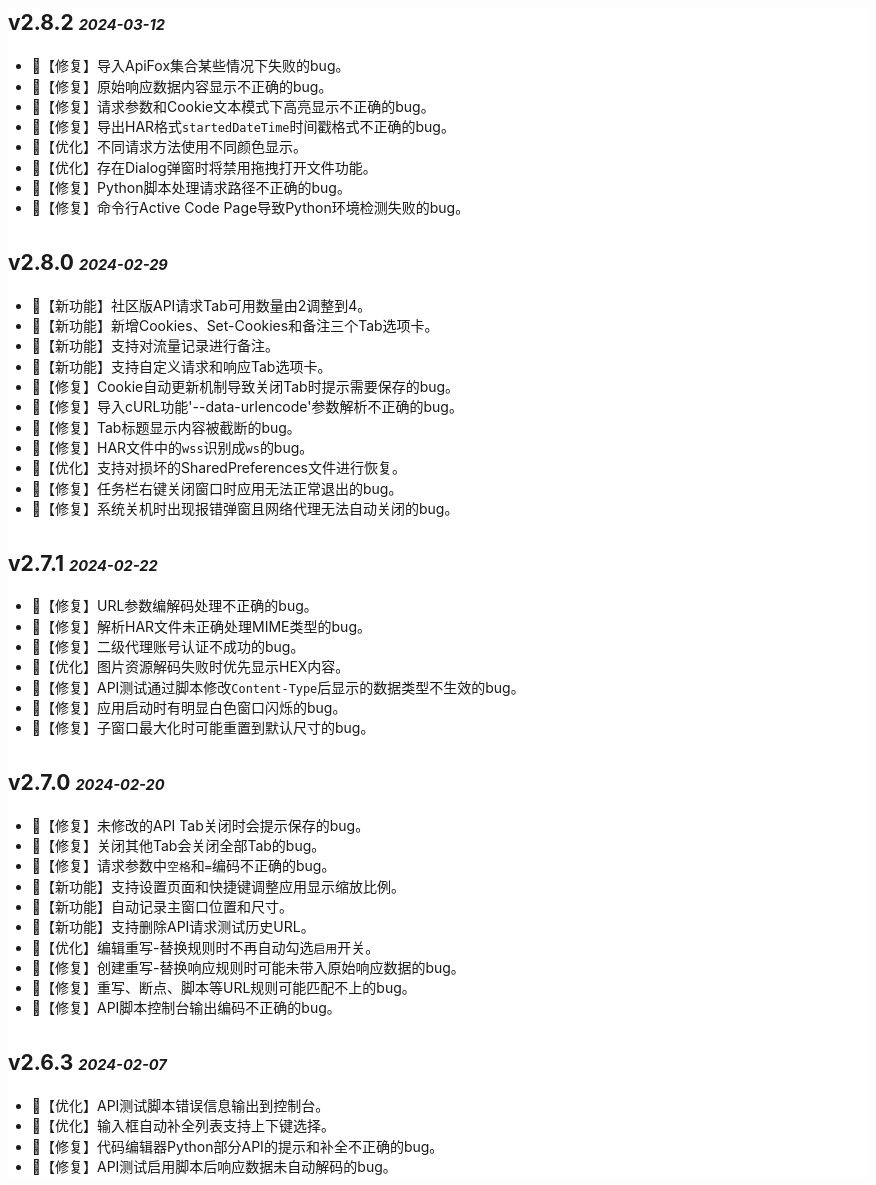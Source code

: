 ## v2.8.2 <small><small>*2024-03-12*</small></small>
- 🐞【修复】导入ApiFox集合某些情况下失败的bug。
- 🐞【修复】原始响应数据内容显示不正确的bug。
- 🐞【修复】请求参数和Cookie文本模式下高亮显示不正确的bug。
- 🐞【修复】导出HAR格式`startedDateTime`时间戳格式不正确的bug。
- 💪【优化】不同请求方法使用不同颜色显示。
- 💪【优化】存在Dialog弹窗时将禁用拖拽打开文件功能。
- 🐞【修复】Python脚本处理请求路径不正确的bug。
- 🐞【修复】命令行Active Code Page导致Python环境检测失败的bug。

## v2.8.0 <small><small>*2024-02-29*</small></small>
- 🚀【新功能】社区版API请求Tab可用数量由2调整到4。
- 🚀【新功能】新增Cookies、Set-Cookies和备注三个Tab选项卡。
- 🚀【新功能】支持对流量记录进行备注。
- 🚀【新功能】支持自定义请求和响应Tab选项卡。
- 🐞【修复】Cookie自动更新机制导致关闭Tab时提示需要保存的bug。
- 🐞【修复】导入cURL功能'--data-urlencode'参数解析不正确的bug。
- 🐞【修复】Tab标题显示内容被截断的bug。
- 🐞【修复】HAR文件中的`wss`识别成`ws`的bug。
- 💪【优化】支持对损坏的SharedPreferences文件进行恢复。
- 🐞【修复】任务栏右键关闭窗口时应用无法正常退出的bug。
- 🐞【修复】系统关机时出现报错弹窗且网络代理无法自动关闭的bug。

## v2.7.1 <small><small>*2024-02-22*</small></small>
- 🐞【修复】URL参数编解码处理不正确的bug。
- 🐞【修复】解析HAR文件未正确处理MIME类型的bug。
- 🐞【修复】二级代理账号认证不成功的bug。
- 💪【优化】图片资源解码失败时优先显示HEX内容。
- 🐞【修复】API测试通过脚本修改`Content-Type`后显示的数据类型不生效的bug。
- 🐞【修复】应用启动时有明显白色窗口闪烁的bug。
- 🐞【修复】子窗口最大化时可能重置到默认尺寸的bug。

## v2.7.0 <small><small>*2024-02-20*</small></small>
- 🐞【修复】未修改的API Tab关闭时会提示保存的bug。
- 🐞【修复】关闭其他Tab会关闭全部Tab的bug。
- 🐞【修复】请求参数中`空格`和`=`编码不正确的bug。
- 🚀【新功能】支持设置页面和快捷键调整应用显示缩放比例。
- 🚀【新功能】自动记录主窗口位置和尺寸。
- 🚀【新功能】支持删除API请求测试历史URL。
- 💪【优化】编辑重写-替换规则时不再自动勾选`启用`开关。
- 🐞【修复】创建重写-替换响应规则时可能未带入原始响应数据的bug。
- 🐞【修复】重写、断点、脚本等URL规则可能匹配不上的bug。
- 🐞【修复】API脚本控制台输出编码不正确的bug。

## v2.6.3 <small><small>*2024-02-07*</small></small>
- 💪【优化】API测试脚本错误信息输出到控制台。
- 💪【优化】输入框自动补全列表支持上下键选择。
- 🐞【修复】代码编辑器Python部分API的提示和补全不正确的bug。
- 🐞【修复】API测试启用脚本后响应数据未自动解码的bug。
